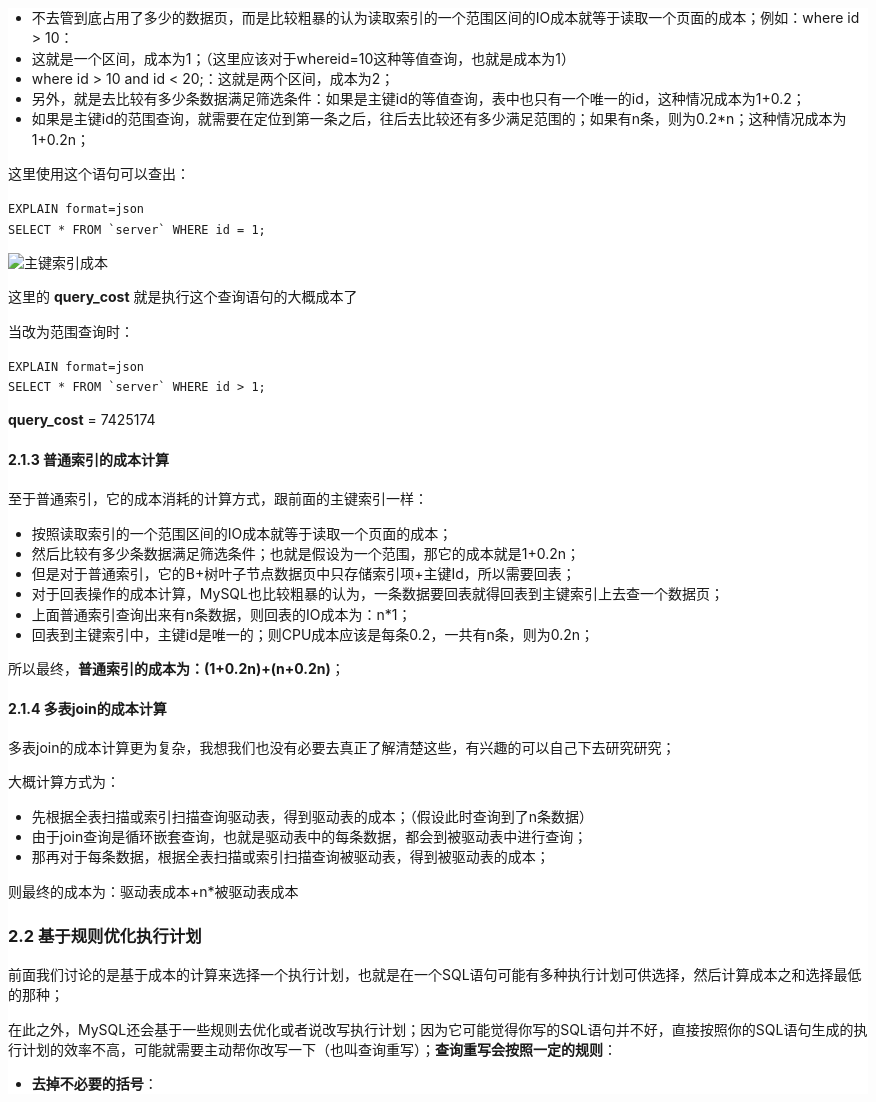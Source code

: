 - 不去管到底占⽤了多少的数据⻚，⽽是⽐较粗暴的认为读取索引的⼀个范围区间的IO成本就等于读取⼀个⻚⾯的成本；例如：where id > 10：
- 这就是⼀个区间，成本为1；（这⾥应该对于whereid=10这种等值查询，也就是成本为1）
- where id > 10 and id < 20;：这就是两个区间，成本为2；
- 另外，就是去⽐较有多少条数据满⾜筛选条件：如果是主键id的等值查询，表中也只有⼀个唯⼀的id，这种情况成本为1+0.2；
- 如果是主键id的范围查询，就需要在定位到第⼀条之后，往后去⽐较还有多少满⾜范围的；如果有n条，则为0.2*n；这种情况成本为1+0.2n；

这⾥使⽤这个语句可以查出：

```MySQL
EXPLAIN format=json
SELECT * FROM `server` WHERE id = 1;
```

![主键索引成本](https://raw.githubusercontent.com/Mr-xinyichen/picgo/main/img/image-20220730153116210.png)

这⾥的 **query_cost** 就是执⾏这个查询语句的⼤概成本了

当改为范围查询时：

```MySQL
EXPLAIN format=json
SELECT * FROM `server` WHERE id > 1;
```

**query_cost**  = 7425174

#### **2**.**1**.**3** 普通索引的成本计算

⾄于普通索引，它的成本消耗的计算⽅式，跟前⾯的主键索引⼀样：

- 按照读取索引的⼀个范围区间的IO成本就等于读取⼀个⻚⾯的成本；
- 然后⽐较有多少条数据满⾜筛选条件；也就是假设为⼀个范围，那它的成本就是1+0.2n；
- 但是对于普通索引，它的B+树叶⼦节点数据⻚中只存储索引项+主键Id，所以需要回表；
- 对于回表操作的成本计算，MySQL也⽐较粗暴的认为，⼀条数据要回表就得回表到主键索引上去查⼀个数据⻚；
- 上⾯普通索引查询出来有n条数据，则回表的IO成本为：n*1；
- 回表到主键索引中，主键id是唯⼀的；则CPU成本应该是每条0.2，⼀共有n条，则为0.2n；

所以最终，**普通索引的成本为：(1+0.2n)+(n+0.2n)**；

#### **2**.**1**.**4** 多表join的成本计算

多表join的成本计算更为复杂，我想我们也没有必要去真正了解清楚这些，有兴趣的可以⾃⼰下去研究研究；

⼤概计算⽅式为：

- 先根据全表扫描或索引扫描查询驱动表，得到驱动表的成本；（假设此时查询到了n条数据）
- 由于join查询是循环嵌套查询，也就是驱动表中的每条数据，都会到被驱动表中进⾏查询；
- 那再对于每条数据，根据全表扫描或索引扫描查询被驱动表，得到被驱动表的成本；

则最终的成本为：驱动表成本+n*被驱动表成本

### **2**.**2** 基于规则优化执⾏计划

前⾯我们讨论的是基于成本的计算来选择⼀个执⾏计划，也就是在⼀个SQL语句可能有多种执⾏计划可供选择，然后计算成本之和选择最低的那种；

在此之外，MySQL还会基于⼀些规则去优化或者说改写执⾏计划；因为它可能觉得你写的SQL语句并不好，直接按照你的SQL语句⽣成的执⾏计划的效率不⾼，可能就需要主动帮你改写⼀下（也叫查询重写）；**查询重写会按照⼀定的规则**：

- **去掉不必要的括号**：
